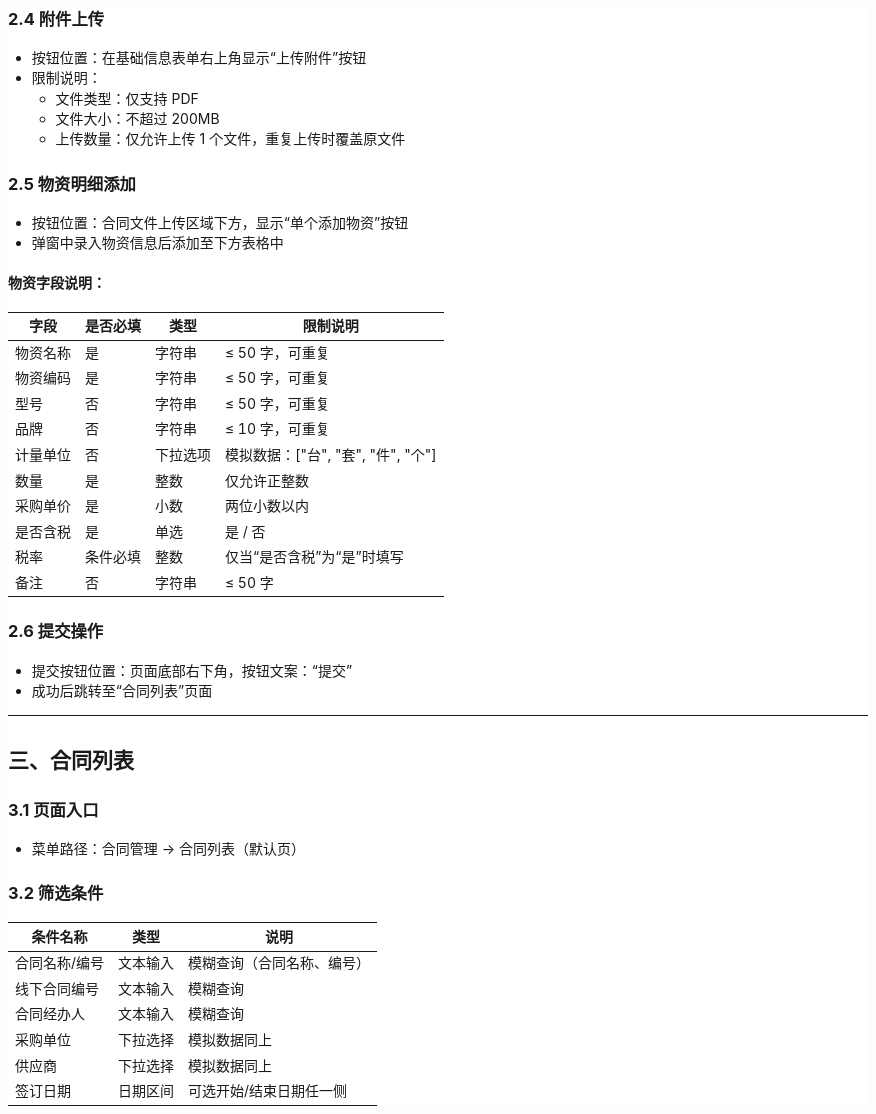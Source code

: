 
### 2.4 附件上传

- 按钮位置：在基础信息表单右上角显示“上传附件”按钮
- 限制说明：
  - 文件类型：仅支持 PDF
  - 文件大小：不超过 200MB
  - 上传数量：仅允许上传 1 个文件，重复上传时覆盖原文件

### 2.5 物资明细添加

- 按钮位置：合同文件上传区域下方，显示“单个添加物资”按钮
- 弹窗中录入物资信息后添加至下方表格中

#### 物资字段说明：

| 字段         | 是否必填 | 类型     | 限制说明             |
|--------------|----------|----------|----------------------|
| 物资名称     | 是       | 字符串   | ≤ 50 字，可重复      |
| 物资编码     | 是       | 字符串   | ≤ 50 字，可重复      |
| 型号         | 否       | 字符串   | ≤ 50 字，可重复      |
| 品牌         | 否       | 字符串   | ≤ 10 字，可重复      |
| 计量单位     | 否       | 下拉选项 | 模拟数据：["台", "套", "件", "个"] |
| 数量         | 是       | 整数     | 仅允许正整数         |
| 采购单价     | 是       | 小数     | 两位小数以内         |
| 是否含税     | 是       | 单选     | 是 / 否              |
| 税率         | 条件必填 | 整数     | 仅当“是否含税”为“是”时填写 |
| 备注         | 否       | 字符串   | ≤ 50 字              |

### 2.6 提交操作

- 提交按钮位置：页面底部右下角，按钮文案：“提交”
- 成功后跳转至“合同列表”页面

---

## 三、合同列表

### 3.1 页面入口

- 菜单路径：合同管理 → 合同列表（默认页）

### 3.2 筛选条件

| 条件名称         | 类型     | 说明                       |
|------------------|----------|----------------------------|
| 合同名称/编号    | 文本输入 | 模糊查询（合同名称、编号） |
| 线下合同编号     | 文本输入 | 模糊查询                   |
| 合同经办人       | 文本输入 | 模糊查询                   |
| 采购单位         | 下拉选择 | 模拟数据同上              |
| 供应商           | 下拉选择 | 模拟数据同上              |
| 签订日期         | 日期区间 | 可选开始/结束日期任一侧     |
